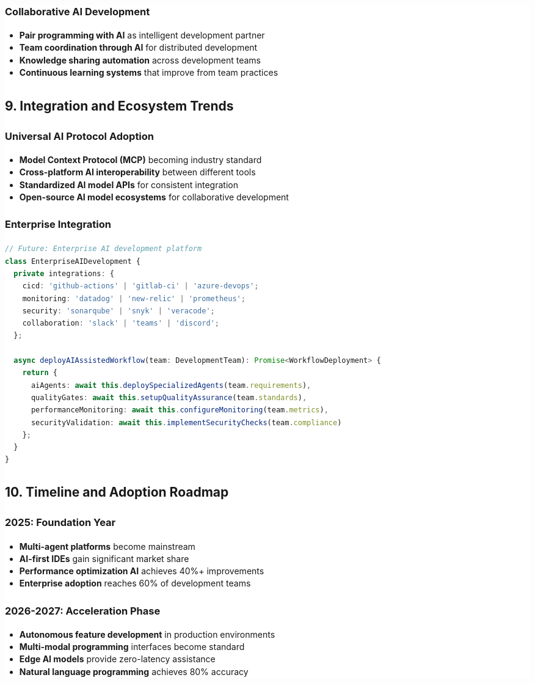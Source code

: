 ### Collaborative AI Development
- **Pair programming with AI** as intelligent development partner
- **Team coordination through AI** for distributed development
- **Knowledge sharing automation** across development teams
- **Continuous learning systems** that improve from team practices

## 9. Integration and Ecosystem Trends

### Universal AI Protocol Adoption
- **Model Context Protocol (MCP)** becoming industry standard
- **Cross-platform AI interoperability** between different tools
- **Standardized AI model APIs** for consistent integration
- **Open-source AI model ecosystems** for collaborative development

### Enterprise Integration
```typescript
// Future: Enterprise AI development platform
class EnterpriseAIDevelopment {
  private integrations: {
    cicd: 'github-actions' | 'gitlab-ci' | 'azure-devops';
    monitoring: 'datadog' | 'new-relic' | 'prometheus';
    security: 'sonarqube' | 'snyk' | 'veracode';
    collaboration: 'slack' | 'teams' | 'discord';
  };
  
  async deployAIAssistedWorkflow(team: DevelopmentTeam): Promise<WorkflowDeployment> {
    return {
      aiAgents: await this.deploySpecializedAgents(team.requirements),
      qualityGates: await this.setupQualityAssurance(team.standards),
      performanceMonitoring: await this.configureMonitoring(team.metrics),
      securityValidation: await this.implementSecurityChecks(team.compliance)
    };
  }
}
```

## 10. Timeline and Adoption Roadmap

### 2025: Foundation Year
- **Multi-agent platforms** become mainstream
- **AI-first IDEs** gain significant market share
- **Performance optimization AI** achieves 40%+ improvements
- **Enterprise adoption** reaches 60% of development teams

### 2026-2027: Acceleration Phase
- **Autonomous feature development** in production environments
- **Multi-modal programming** interfaces become standard
- **Edge AI models** provide zero-latency assistance
- **Natural language programming** achieves 80% accuracy
